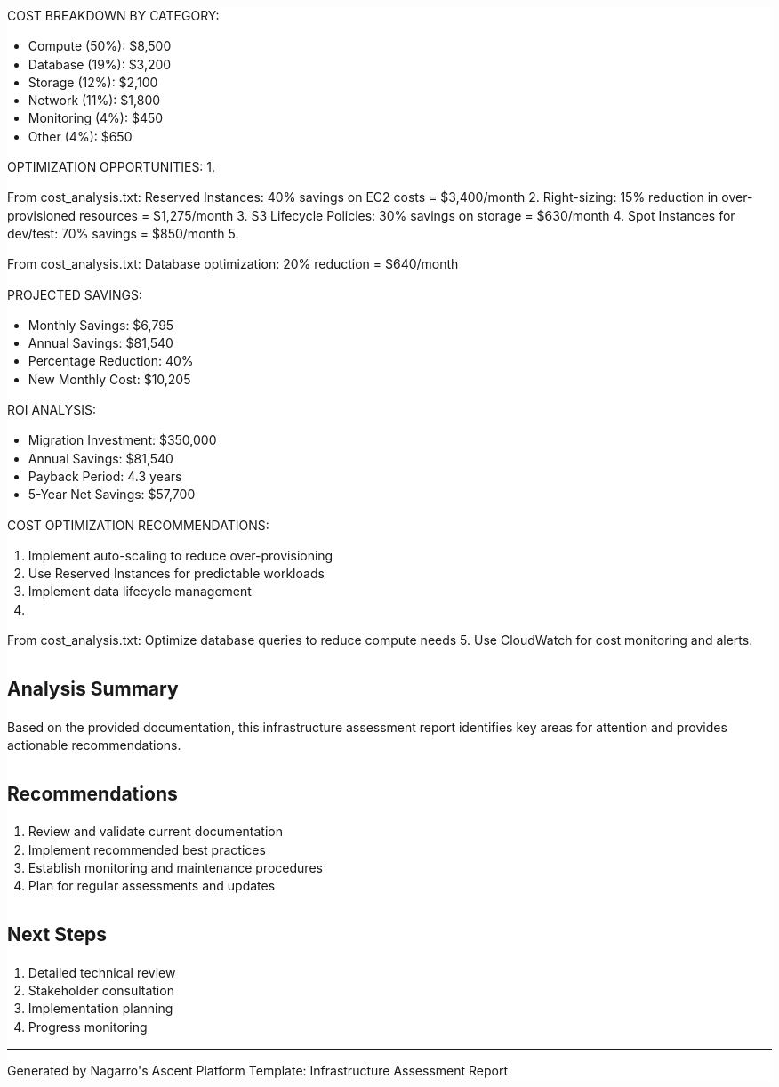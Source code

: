 COST BREAKDOWN BY CATEGORY:
- Compute (50%): $8,500
- Database (19%): $3,200
- Storage (12%): $2,100
- Network (11%): $1,800
- Monitoring (4%): $450
- Other (4%): $650

OPTIMIZATION OPPORTUNITIES:
1.

From cost_analysis.txt: Reserved Instances: 40% savings on EC2 costs = $3,400/month
2. Right-sizing: 15% reduction in over-provisioned resources = $1,275/month
3. S3 Lifecycle Policies: 30% savings on storage = $630/month
4. Spot Instances for dev/test: 70% savings = $850/month
5.

From cost_analysis.txt: Database optimization: 20% reduction = $640/month

PROJECTED SAVINGS:
- Monthly Savings: $6,795
- Annual Savings: $81,540
- Percentage Reduction: 40%
- New Monthly Cost: $10,205

ROI ANALYSIS:
- Migration Investment: $350,000
- Annual Savings: $81,540
- Payback Period: 4.3 years
- 5-Year Net Savings: $57,700

COST OPTIMIZATION RECOMMENDATIONS:
1. Implement auto-scaling to reduce over-provisioning
2. Use Reserved Instances for predictable workloads
3. Implement data lifecycle management
4.

From cost_analysis.txt: Optimize database queries to reduce compute needs
5. Use CloudWatch for cost monitoring and alerts.

## Analysis Summary
Based on the provided documentation, this infrastructure assessment report identifies key areas for attention and provides actionable recommendations.

## Recommendations
1. Review and validate current documentation
2. Implement recommended best practices
3. Establish monitoring and maintenance procedures
4. Plan for regular assessments and updates

## Next Steps
1. Detailed technical review
2. Stakeholder consultation
3. Implementation planning
4. Progress monitoring

---
Generated by Nagarro's Ascent Platform
Template: Infrastructure Assessment Report